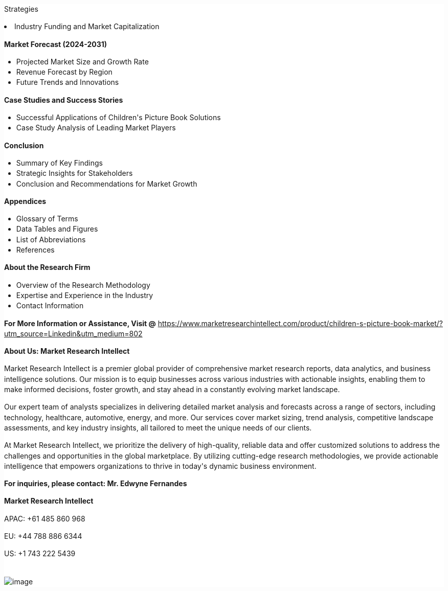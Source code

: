 Strategies</li><li>Industry Funding and Market Capitalization</li></ul><p><strong>Market Forecast (2024-2031)</strong></p><ul><li>Projected Market Size and Growth Rate</li><li>Revenue Forecast by Region</li><li>Future Trends and Innovations</li></ul><p><strong>Case Studies and Success Stories</strong></p><ul><li>Successful Applications of Children's Picture Book Solutions</li><li>Case Study Analysis of Leading Market Players</li></ul><p><strong>Conclusion</strong></p><ul><li>Summary of Key Findings</li><li>Strategic Insights for Stakeholders</li><li>Conclusion and Recommendations for Market Growth</li></ul><p><strong>Appendices</strong></p><ul><li>Glossary of Terms</li><li>Data Tables and Figures</li><li>List of Abbreviations</li><li>References</li></ul><p><strong>About the Research Firm</strong></p><ul><li>Overview of the Research Methodology</li><li>Expertise and Experience in the Industry</li><li>Contact Information</li></ul></div><div class="article-main__content" data-test-id="publishing-text-block"><p><span class="font-[700]"><strong>For More Information or Assistance, Visit @</strong>&nbsp;<a href="https://www.marketresearchintellect.com/product/children-s-picture-book-market/?utm_source=Linkedin&utm_medium=802">https://www.marketresearchintellect.com/product/children-s-picture-book-market/?utm_source=Linkedin&utm_medium=802</a></span></p><p><strong>About Us: Market Research Intellect</strong></p><p>Market Research Intellect is a premier global provider of comprehensive market research reports, data analytics, and business intelligence solutions. Our mission is to equip businesses across various industries with actionable insights, enabling them to make informed decisions, foster growth, and stay ahead in a constantly evolving market landscape.</p><p>Our expert team of analysts specializes in delivering detailed market analysis and forecasts across a range of sectors, including technology, healthcare, automotive, energy, and more. Our services cover market sizing, trend analysis, competitive landscape assessments, and key industry insights, all tailored to meet the unique needs of our clients.</p><p>At Market Research Intellect, we prioritize the delivery of high-quality, reliable data and offer customized solutions to address the challenges and opportunities in the global marketplace. By utilizing cutting-edge research methodologies, we provide actionable intelligence that empowers organizations to thrive in today's dynamic business environment.</p><p><strong>For inquiries, please contact: Mr. Edwyne Fernandes</strong></p><p><strong>Market Research Intellect</strong></p><p>APAC: +61 485 860 968</p><p>EU: +44 788 886 6344</p><p>US: +1 743 222 5439</p></div><div class="article-main__content" data-test-id="publishing-text-block">&nbsp;</div>
![image](https://github.com/user-attachments/assets/13cd24d9-64d3-45d1-8ec1-a3903915b276)
